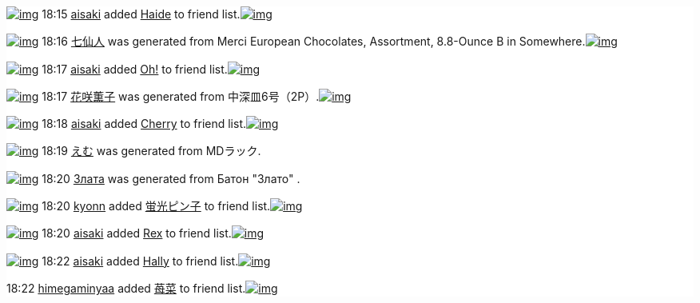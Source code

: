 [![img](http://kacdn06.appspot.com/5989515772559360/f15d.jpg)](http://www.barcodekanojo.com/user/400641/aisaki) 18:15 [aisaki](http://www.barcodekanojo.com/user/400641/aisaki) added [Haide](http://www.barcodekanojo.com/kanojo/566759/Haide) to friend list.[![img](http://kacdn04.appspot.com/5869802149117952/3a2a.png)](http://www.barcodekanojo.com/kanojo/566759/Haide)

[![img](http://kacdn06.appspot.com/6004010481876992/9227c.png)](http://www.barcodekanojo.com/kanojo/2844907/%E4%B8%83%E4%BB%99%E4%BA%BA) 18:16 [七仙人](http://www.barcodekanojo.com/kanojo/2844907/%E4%B8%83%E4%BB%99%E4%BA%BA) was generated from Merci European Chocolates, Assortment, 8.8-Ounce B in Somewhere.[![img](http://img854.imageshack.us/img854/4259/pccu.jpg)](http://www.barcodekanojo.com/product_images/barcode/5440894/1394788529/Merci%20European%20Chocolates%2C%20Assortment%2C%208.8-Ounce%20B.jpg)

[![img](http://kacdn06.appspot.com/5989515772559360/f15d.jpg)](http://www.barcodekanojo.com/user/400641/aisaki) 18:17 [aisaki](http://www.barcodekanojo.com/user/400641/aisaki) added [Oh!](http://www.barcodekanojo.com/kanojo/1659466/Oh%21) to friend list.[![img](http://kacdn05.appspot.com/6403227423604736/a726.png)](http://www.barcodekanojo.com/kanojo/1659466/Oh%21)

[![img](http://kacdn04.appspot.com/4908690473746432/a498.png)](http://www.barcodekanojo.com/kanojo/2844908/%E8%8A%B1%E5%92%B2%E8%96%AB%E5%AD%90) 18:17 [花咲薫子](http://www.barcodekanojo.com/kanojo/2844908/%E8%8A%B1%E5%92%B2%E8%96%AB%E5%AD%90) was generated from 中深皿6号（2P）.[![img](http://kacdn04.appspot.com/6485322770677760/ce48.jpg)](http://www.barcodekanojo.com/product_images/barcode/5440896/1394788621/%E4%B8%AD%E6%B7%B1%E7%9A%BF6%E5%8F%B7%EF%BC%882P%EF%BC%89.jpg)

[![img](http://kacdn06.appspot.com/5989515772559360/f15d.jpg)](http://www.barcodekanojo.com/user/400641/aisaki) 18:18 [aisaki](http://www.barcodekanojo.com/user/400641/aisaki) added [Cherry](http://www.barcodekanojo.com/kanojo/2655144/Cherry) to friend list.[![img](http://kacdn03.appspot.com/4778392171839488/d923e.png)](http://www.barcodekanojo.com/kanojo/2655144/Cherry)

[![img](http://kacdn04.appspot.com/5014243590012928/62ef.png)](http://www.barcodekanojo.com/kanojo/2844909/%E3%81%88%E3%82%80) 18:19 [えむ](http://www.barcodekanojo.com/kanojo/2844909/%E3%81%88%E3%82%80) was generated from MDラック.

[![img](http://kacdn10.appspot.com/5012963958194176/8fb6.png)](http://www.barcodekanojo.com/kanojo/2844910/%D0%97%D0%BB%D0%B0%D1%82%D0%B0) 18:20 [Злата](http://www.barcodekanojo.com/kanojo/2844910/%D0%97%D0%BB%D0%B0%D1%82%D0%B0) was generated from Батон "Злато" .

[![img](http://kacdn01.appspot.com/5938919849852928/2f5cc.jpg)](http://www.barcodekanojo.com/user/283270/kyonn) 18:20 [kyonn](http://www.barcodekanojo.com/user/283270/kyonn) added [蛍光ピン子](http://www.barcodekanojo.com/kanojo/4837/%E8%9B%8D%E5%85%89%E3%83%94%E3%83%B3%E5%AD%90) to friend list.[![img](http://kacdn10.appspot.com/5192331456151552/0332.png)](http://www.barcodekanojo.com/kanojo/4837/%E8%9B%8D%E5%85%89%E3%83%94%E3%83%B3%E5%AD%90)

[![img](http://kacdn06.appspot.com/5989515772559360/f15d.jpg)](http://www.barcodekanojo.com/user/400641/aisaki) 18:20 [aisaki](http://www.barcodekanojo.com/user/400641/aisaki) added [Rex](http://www.barcodekanojo.com/kanojo/2363751/Rex) to friend list.[![img](http://kacdn07.appspot.com/5163187418693632/c57d5.png)](http://www.barcodekanojo.com/kanojo/2363751/Rex)

[![img](http://kacdn06.appspot.com/5989515772559360/f15d.jpg)](http://www.barcodekanojo.com/user/400641/aisaki) 18:22 [aisaki](http://www.barcodekanojo.com/user/400641/aisaki) added [Hally](http://www.barcodekanojo.com/kanojo/2638786/Hally) to friend list.[![img](http://img191.imageshack.us/img191/5231/7e4r.png)](http://www.barcodekanojo.com/kanojo/2638786/Hally)

18:22 [himegaminyaa](http://www.barcodekanojo.com/user/443893/himegaminyaa) added [苺菜](http://www.barcodekanojo.com/kanojo/2520145/%E8%8B%BA%E8%8F%9C) to friend list.[![img](http://kacdn03.appspot.com/5157723683422208/473d.png)](http://www.barcodekanojo.com/kanojo/2520145/%E8%8B%BA%E8%8F%9C)
